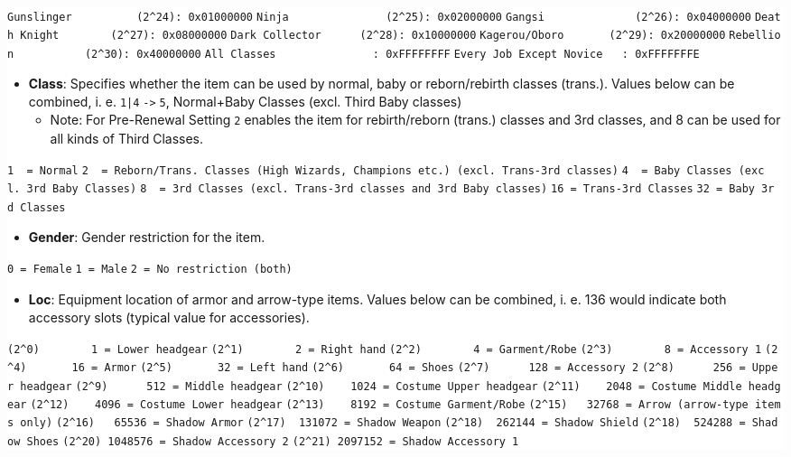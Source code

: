 `Gunslinger          (2^24): 0x01000000`
`Ninja               (2^25): 0x02000000`
`Gangsi              (2^26): 0x04000000`
`Death Knight        (2^27): 0x08000000`
`Dark Collector      (2^28): 0x10000000`
`Kagerou/Oboro       (2^29): 0x20000000`
`Rebellion           (2^30): 0x40000000`
`All Classes               : 0xFFFFFFFF`
`Every Job Except Novice   : 0xFFFFFFFE`

-   **Class**: Specifies whether the item can be used by normal, baby or reborn/rebirth classes (trans.). Values below can be combined, i. e. `1|4` `->` `5`, Normal+Baby Classes (excl. Third Baby classes)
    -   Note: For Pre-Renewal Setting `2` enables the item for rebirth/reborn (trans.) classes and 3rd classes, and 8 can be used for all kinds of Third Classes.

`1  = Normal`
`2  = Reborn/Trans. Classes (High Wizards, Champions etc.) (excl. Trans-3rd classes)`
`4  = Baby Classes (excl. 3rd Baby Classes)`
`8  = 3rd Classes (excl. Trans-3rd classes and 3rd Baby classes)`
`16 = Trans-3rd Classes`
`32 = Baby 3rd Classes`

-   **Gender**: Gender restriction for the item.

`0 = Female`
`1 = Male`
`2 = No restriction (both)`

-   **Loc**: Equipment location of armor and arrow-type items. Values below can be combined, i. e. 136 would indicate both accessory slots (typical value for accessories).

`(2^0)        1 = Lower headgear`
`(2^1)        2 = Right hand`
`(2^2)        4 = Garment/Robe`
`(2^3)        8 = Accessory 1`
`(2^4)       16 = Armor`
`(2^5)       32 = Left hand`
`(2^6)       64 = Shoes`
`(2^7)      128 = Accessory 2`
`(2^8)      256 = Upper headgear`
`(2^9)      512 = Middle headgear`
`(2^10)    1024 = Costume Upper headgear`
`(2^11)    2048 = Costume Middle headgear`
`(2^12)    4096 = Costume Lower headgear`
`(2^13)    8192 = Costume Garment/Robe`
`(2^15)   32768 = Arrow (arrow-type items only)`
`(2^16)   65536 = Shadow Armor`
`(2^17)  131072 = Shadow Weapon`
`(2^18)  262144 = Shadow Shield`
`(2^18)  524288 = Shadow Shoes`
`(2^20) 1048576 = Shadow Accessory 2`
`(2^21) 2097152 = Shadow Accessory 1`
